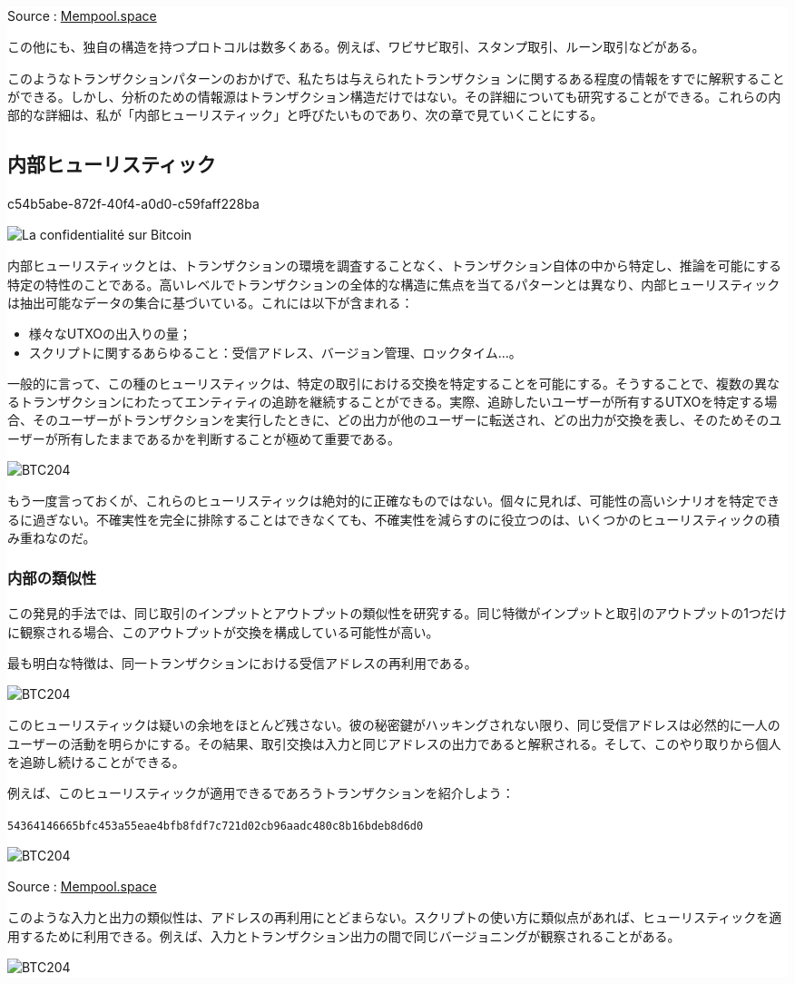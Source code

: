 Source : [Mempool.space](https://mempool.space/fr/tx/00601af905bede31086d9b1b79ee8399bd60c97e9c5bba197bdebeee028b9bea)

この他にも、独自の構造を持つプロトコルは数多くある。例えば、ワビサビ取引、スタンプ取引、ルーン取引などがある。

このようなトランザクションパターンのおかげで、私たちは与えられたトランザクショ ンに関するある程度の情報をすでに解釈することができる。しかし、分析のための情報源はトランザクション構造だけではない。その詳細についても研究することができる。これらの内部的な詳細は、私が「内部ヒューリスティック」と呼びたいものであり、次の章で見ていくことにする。

## 内部ヒューリスティック

<chapterId>c54b5abe-872f-40f4-a0d0-c59faff228ba</chapterId>

![La confidentialité sur Bitcoin](https://youtu.be/mMBZ_diMC3g?feature=shared)

内部ヒューリスティックとは、トランザクションの環境を調査することなく、トランザクション自体の中から特定し、推論を可能にする特定の特性のことである。高いレベルでトランザクションの全体的な構造に焦点を当てるパターンとは異なり、内部ヒューリスティックは抽出可能なデータの集合に基づいている。これには以下が含まれる：


- 様々なUTXOの出入りの量；
- スクリプトに関するあらゆること：受信アドレス、バージョン管理、ロックタイム...。

一般的に言って、この種のヒューリスティックは、特定の取引における交換を特定することを可能にする。そうすることで、複数の異なるトランザクションにわたってエンティティの追跡を継続することができる。実際、追跡したいユーザーが所有するUTXOを特定する場合、そのユーザーがトランザクションを実行したときに、どの出力が他のユーザーに転送され、どの出力が交換を表し、そのためそのユーザーが所有したままであるかを判断することが極めて重要である。

![BTC204](assets/fr/044.webp)

もう一度言っておくが、これらのヒューリスティックは絶対的に正確なものではない。個々に見れば、可能性の高いシナリオを特定できるに過ぎない。不確実性を完全に排除することはできなくても、不確実性を減らすのに役立つのは、いくつかのヒューリスティックの積み重ねなのだ。

### 内部の類似性

この発見的手法では、同じ取引のインプットとアウトプットの類似性を研究する。同じ特徴がインプットと取引のアウトプットの1つだけに観察される場合、このアウトプットが交換を構成している可能性が高い。

最も明白な特徴は、同一トランザクションにおける受信アドレスの再利用である。

![BTC204](assets/fr/045.webp)

このヒューリスティックは疑いの余地をほとんど残さない。彼の秘密鍵がハッキングされない限り、同じ受信アドレスは必然的に一人のユーザーの活動を明らかにする。その結果、取引交換は入力と同じアドレスの出力であると解釈される。そして、このやり取りから個人を追跡し続けることができる。

例えば、このヒューリスティックが適用できるであろうトランザクションを紹介しよう：

```plaintext
54364146665bfc453a55eae4bfb8fdf7c721d02cb96aadc480c8b16bdeb8d6d0
```

![BTC204](assets/fr/046.webp)

Source : [Mempool.space](https://mempool.space/tx/54364146665bfc453a55eae4bfb8fdf7c721d02cb96aadc480c8b16bdeb8d6d0)

このような入力と出力の類似性は、アドレスの再利用にとどまらない。スクリプトの使い方に類似点があれば、ヒューリスティックを適用するために利用できる。例えば、入力とトランザクション出力の間で同じバージョニングが観察されることがある。

![BTC204](assets/fr/047.webp)
